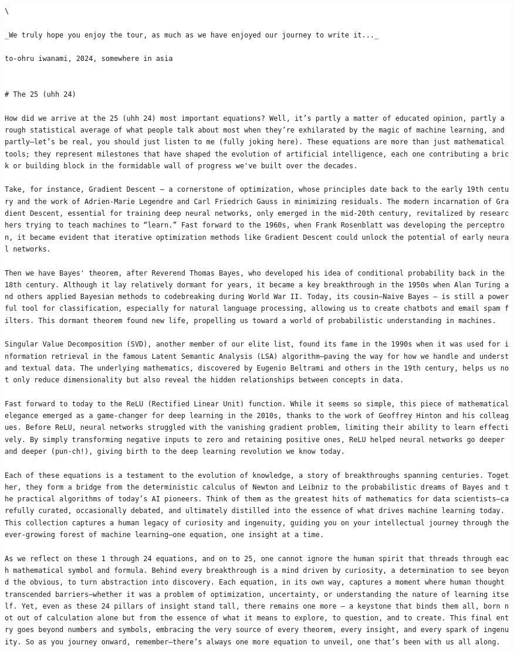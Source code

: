 ```
\

_We truly hope you enjoy the tour, as much as we have enjoyed our journey to write it..._

to-ohru iwanami, 2024, somewhere in asia


# The 25 (uhh 24) 

How did we arrive at the 25 (uhh 24) most important equations? Well, it’s partly a matter of educated opinion, partly a rough statistical average of what people talk about most when they’re exhilarated by the magic of machine learning, and partly—let’s be real, you should just listen to me (fully joking here). These equations are more than just mathematical tools; they represent milestones that have shaped the evolution of artificial intelligence, each one contributing a brick or building block in the formidable wall of progress we've built over the decades.

Take, for instance, Gradient Descent — a cornerstone of optimization, whose principles date back to the early 19th century and the work of Adrien-Marie Legendre and Carl Friedrich Gauss in minimizing residuals. The modern incarnation of Gradient Descent, essential for training deep neural networks, only emerged in the mid-20th century, revitalized by researchers trying to teach machines to “learn.” Fast forward to the 1960s, when Frank Rosenblatt was developing the perceptron, it became evident that iterative optimization methods like Gradient Descent could unlock the potential of early neural networks.

Then we have Bayes' theorem, after Reverend Thomas Bayes, who developed his idea of conditional probability back in the 18th century. Although it lay relatively dormant for years, it became a key breakthrough in the 1950s when Alan Turing and others applied Bayesian methods to codebreaking during World War II. Today, its cousin—Naive Bayes — is still a powerful tool for classification, especially for natural language processing, allowing us to create chatbots and email spam filters. This dormant theorem found new life, propelling us toward a world of probabilistic understanding in machines.

Singular Value Decomposition (SVD), another member of our elite list, found its fame in the 1990s when it was used for information retrieval in the famous Latent Semantic Analysis (LSA) algorithm—paving the way for how we handle and understand textual data. The underlying mathematics, discovered by Eugenio Beltrami and others in the 19th century, helps us not only reduce dimensionality but also reveal the hidden relationships between concepts in data.

Fast forward to today to the ReLU (Rectified Linear Unit) function. While it seems so simple, this piece of mathematical elegance emerged as a game-changer for deep learning in the 2010s, thanks to the work of Geoffrey Hinton and his colleagues. Before ReLU, neural networks struggled with the vanishing gradient problem, limiting their ability to learn effectively. By simply transforming negative inputs to zero and retaining positive ones, ReLU helped neural networks go deeper and deeper (pun-ch!), giving birth to the deep learning revolution we know today.

Each of these equations is a testament to the evolution of knowledge, a story of breakthroughs spanning centuries. Together, they form a bridge from the deterministic calculus of Newton and Leibniz to the probabilistic dreams of Bayes and the practical algorithms of today’s AI pioneers. Think of them as the greatest hits of mathematics for data scientists—carefully curated, occasionally debated, and ultimately distilled into the essence of what drives machine learning today. This collection captures a human legacy of curiosity and ingenuity, guiding you on your intellectual journey through the ever-growing forest of machine learning—one equation, one insight at a time.

As we reflect on these 1 through 24 equations, and on to 25, one cannot ignore the human spirit that threads through each mathematical symbol and formula. Behind every breakthrough is a mind driven by curiosity, a determination to see beyond the obvious, to turn abstraction into discovery. Each equation, in its own way, captures a moment where human thought transcended barriers—whether it was a problem of optimization, uncertainty, or understanding the nature of learning itself. Yet, even as these 24 pillars of insight stand tall, there remains one more — a keystone that binds them all, born not out of calculation alone but from the essence of what it means to explore, to question, and to create. This final entry goes beyond numbers and symbols, embracing the very source of every theorem, every insight, and every spark of ingenuity. So as you journey onward, remember—there’s always one more equation to unveil, one that’s been with us all along.

```